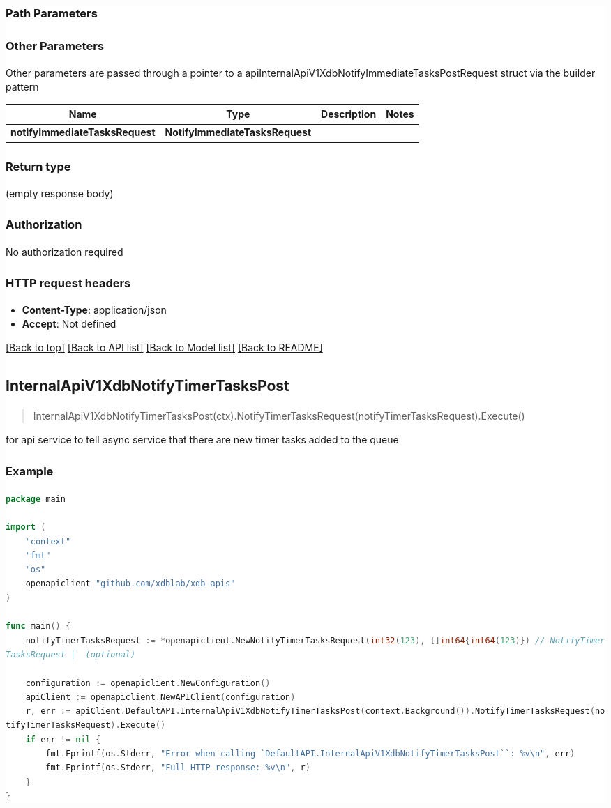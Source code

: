 ### Path Parameters



### Other Parameters

Other parameters are passed through a pointer to a apiInternalApiV1XdbNotifyImmediateTasksPostRequest struct via the builder pattern


Name | Type | Description  | Notes
------------- | ------------- | ------------- | -------------
 **notifyImmediateTasksRequest** | [**NotifyImmediateTasksRequest**](NotifyImmediateTasksRequest.md) |  | 

### Return type

 (empty response body)

### Authorization

No authorization required

### HTTP request headers

- **Content-Type**: application/json
- **Accept**: Not defined

[[Back to top]](#) [[Back to API list]](../README.md#documentation-for-api-endpoints)
[[Back to Model list]](../README.md#documentation-for-models)
[[Back to README]](../README.md)


## InternalApiV1XdbNotifyTimerTasksPost

> InternalApiV1XdbNotifyTimerTasksPost(ctx).NotifyTimerTasksRequest(notifyTimerTasksRequest).Execute()

for api service to tell async service that there are new timer tasks added to the queue

### Example

```go
package main

import (
    "context"
    "fmt"
    "os"
    openapiclient "github.com/xdblab/xdb-apis"
)

func main() {
    notifyTimerTasksRequest := *openapiclient.NewNotifyTimerTasksRequest(int32(123), []int64{int64(123)}) // NotifyTimerTasksRequest |  (optional)

    configuration := openapiclient.NewConfiguration()
    apiClient := openapiclient.NewAPIClient(configuration)
    r, err := apiClient.DefaultAPI.InternalApiV1XdbNotifyTimerTasksPost(context.Background()).NotifyTimerTasksRequest(notifyTimerTasksRequest).Execute()
    if err != nil {
        fmt.Fprintf(os.Stderr, "Error when calling `DefaultAPI.InternalApiV1XdbNotifyTimerTasksPost``: %v\n", err)
        fmt.Fprintf(os.Stderr, "Full HTTP response: %v\n", r)
    }
}
```
